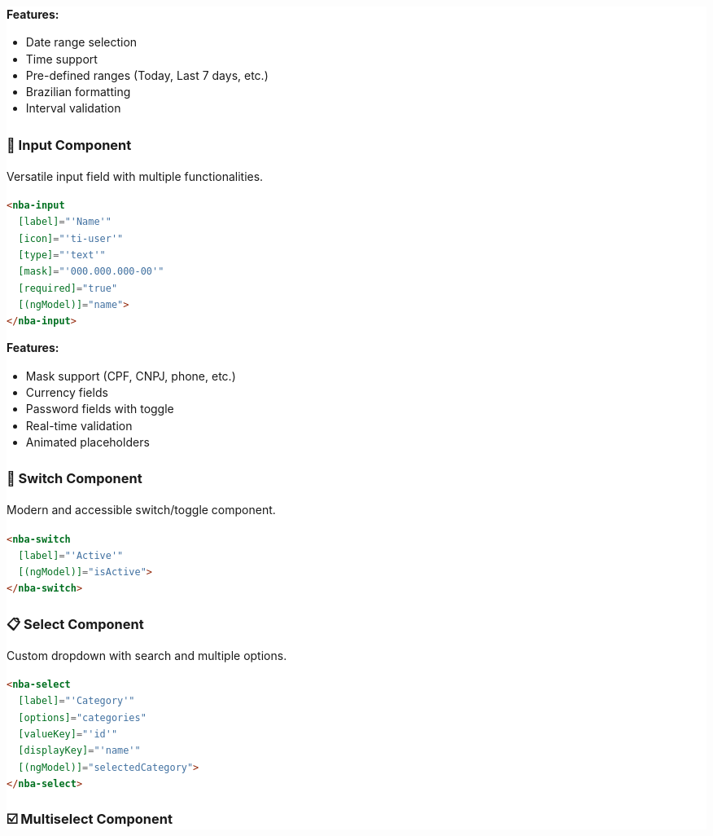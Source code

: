 **Features:**
- Date range selection
- Time support
- Pre-defined ranges (Today, Last 7 days, etc.)
- Brazilian formatting
- Interval validation

### 📝 Input Component

Versatile input field with multiple functionalities.

```html
<nba-input
  [label]="'Name'"
  [icon]="'ti-user'"
  [type]="'text'"
  [mask]="'000.000.000-00'"
  [required]="true"
  [(ngModel)]="name">
</nba-input>
```

**Features:**
- Mask support (CPF, CNPJ, phone, etc.)
- Currency fields
- Password fields with toggle
- Real-time validation
- Animated placeholders

### 🔄 Switch Component

Modern and accessible switch/toggle component.

```html
<nba-switch
  [label]="'Active'"
  [(ngModel)]="isActive">
</nba-switch>
```

### 📋 Select Component

Custom dropdown with search and multiple options.

```html
<nba-select
  [label]="'Category'"
  [options]="categories"
  [valueKey]="'id'"
  [displayKey]="'name'"
  [(ngModel)]="selectedCategory">
</nba-select>
```

### ☑️ Multiselect Component
